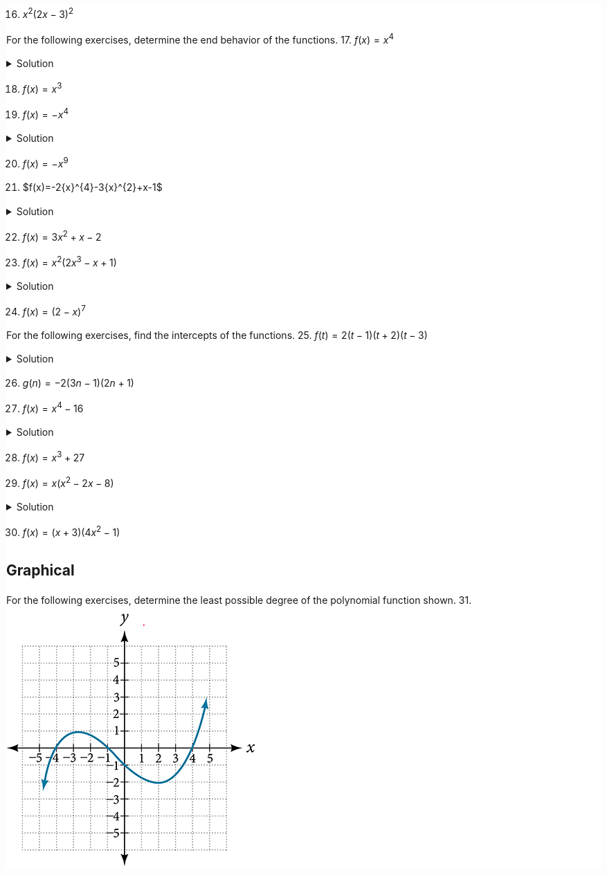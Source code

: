 16. ${x}^{2}{\left(2x-3\right)}^{2}$

For the following exercises, determine the end behavior of the functions.
17. $f\left(x\right)={x}^{4}$

<details><summary>Solution</summary></details>

18. $f\left(x\right)={x}^{3}$

19. $f\left(x\right)=-{x}^{4}$

<details><summary>Solution</summary></details>

20. $f\left(x\right)=-{x}^{9}$

21. $f(x)=-2{x}^{4}-3{x}^{2}+x-1\$

<details><summary>Solution</summary></details>

22. $f(x)=3{x}^{2}+x-2$

23. $f(x)={x}^{2}\left(2{x}^{3}-x+1\right)$

<details><summary>Solution</summary></details>

24. $f(x)={(2-x)}^{7}$

For the following exercises, find the intercepts of the functions.
25. $f\left(t\right)=2\left(t-1\right)\left(t+2\right)(t-3)$

<details><summary>Solution</summary></details>

26. $g\left(n\right)=\mathrm{-2}\left(3n-1\right)(2n+1)$

27. $f(x)={x}^{4}-16$

<details><summary>Solution</summary></details>

28. $f(x)={x}^{3}+27$

29. $f(x)=x\left({x}^{2}-2x-8\right)$

<details><summary>Solution</summary></details>

30. $f(x)=(x+3)\left(4{x}^{2}-1\right)$

## Graphical
For the following exercises, determine the least possible degree of the polynomial function shown.
31. ![Graph of an odd-degree polynomial.](../../media/CNX_Precalc_Figure_03_03_201.jpg)
